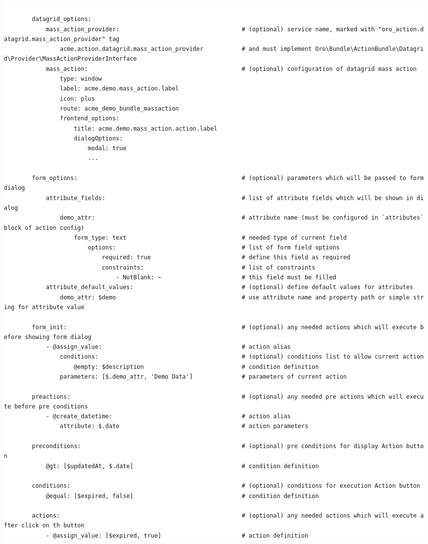 ```

        datagrid_options:
            mass_action_provider:                                   # (optional) service name, marked with "oro_action.datagrid.mass_action_provider" tag
                acme.action.datagrid.mass_action_provider           # and must implement Oro\Bundle\ActionBundle\Datagrid\Provider\MassActionProviderInterface
            mass_action:                                            # (optional) configuration of datagrid mass action
                type: window
                label: acme.demo.mass_action.label
                icon: plus
                route: acme_demo_bundle_massaction
                frontend_options:
                    title: acme.demo.mass_action.action.label
                    dialogOptions:
                        modal: true
                        ...

        form_options:                                               # (optional) parameters which will be passed to form dialog
            attribute_fields:                                       # list of attribute fields which will be shown in dialog
                demo_attr:                                          # attribute name (must be configured in `attributes` block of action config)
                    form_type: text                                 # needed type of current field
                        options:                                    # list of form field options
                            required: true                          # define this field as required
                            constraints:                            # list of constraints
                                - NotBlank: ~                       # this field must be filled
            attribute_default_values:                               # (optional) define default values for attributes
                demo_attr: $demo                                    # use attribute name and property path or simple string for attribute value

        form_init:                                                  # (optional) any needed actions which will execute before showing form dialog
            - @assign_value:                                        # action alias
                conditions:                                         # (optional) conditions list to allow current action
                    @empty: $description                            # condition definition
                parameters: [$.demo_attr, 'Demo Data']              # parameters of current action

        preactions:                                                 # (optional) any needed pre actions which will execute before pre conditions
            - @create_datetime:                                     # action alias
                attribute: $.date                                   # action parameters

        preconditions:                                              # (optional) pre conditions for display Action button
            @gt: [$updatedAt, $.date]                               # condition definition
            
        conditions:                                                 # (optional) conditions for execution Action button
            @equal: [$expired, false]                               # condition definition

        actions:                                                    # (optional) any needed actions which will execute after click on th button
            - @assign_value: [$expired, true]                       # action definition
```
